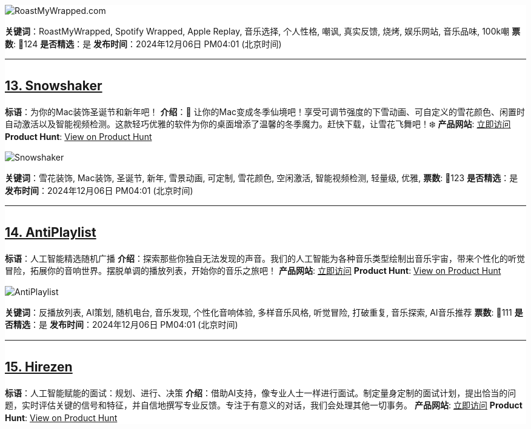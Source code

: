 ![RoastMyWrapped.com ](https://ph-files.imgix.net/2b97a072-22d8-426a-8cfd-65efeedfe81b.png?auto=format&fit=crop&frame=1&h=512&w=1024)

**关键词**：RoastMyWrapped, Spotify Wrapped, Apple Replay, 音乐选择, 个人性格, 嘲讽, 真实反馈, 烧烤, 娱乐网站, 音乐品味, 100k嘲
**票数**: 🔺124
**是否精选**：是
**发布时间**：2024年12月06日 PM04:01 (北京时间)

---

## [13. Snowshaker](https://www.producthunt.com/posts/snowshaker?utm_campaign=producthunt-api&utm_medium=api-v2&utm_source=Application%3A+daily+ph+%28ID%3A+133301%29)
**标语**：为你的Mac装饰圣诞节和新年吧！
**介绍**：🎄 让你的Mac变成冬季仙境吧！享受可调节强度的下雪动画、可自定义的雪花颜色、闲置时自动激活以及智能视频检测。这款轻巧优雅的软件为你的桌面增添了温馨的冬季魔力。赶快下载，让雪花飞舞吧！❄️
**产品网站**: [立即访问](https://www.producthunt.com/r/5AN3LAEG2UKI6B?utm_campaign=producthunt-api&utm_medium=api-v2&utm_source=Application%3A+daily+ph+%28ID%3A+133301%29)
**Product Hunt**: [View on Product Hunt](https://www.producthunt.com/posts/snowshaker?utm_campaign=producthunt-api&utm_medium=api-v2&utm_source=Application%3A+daily+ph+%28ID%3A+133301%29)

![Snowshaker](https://ph-files.imgix.net/774c1cb3-fb7c-4b54-9321-9b6ad3a0c677.png?auto=format&fit=crop&frame=1&h=512&w=1024)

**关键词**：雪花装饰, Mac装饰, 圣诞节, 新年, 雪景动画, 可定制, 雪花颜色, 空闲激活, 智能视频检测, 轻量级, 优雅,
**票数**: 🔺123
**是否精选**：是
**发布时间**：2024年12月06日 PM04:01 (北京时间)

---

## [14. AntiPlaylist](https://www.producthunt.com/posts/antiplaylist?utm_campaign=producthunt-api&utm_medium=api-v2&utm_source=Application%3A+daily+ph+%28ID%3A+133301%29)
**标语**：人工智能精选随机广播
**介绍**：探索那些你独自无法发现的声音。我们的人工智能为各种音乐类型绘制出音乐宇宙，带来个性化的听觉冒险，拓展你的音响世界。摆脱单调的播放列表，开始你的音乐之旅吧！
**产品网站**: [立即访问](https://www.producthunt.com/r/QUVQLGDCFTO7HM?utm_campaign=producthunt-api&utm_medium=api-v2&utm_source=Application%3A+daily+ph+%28ID%3A+133301%29)
**Product Hunt**: [View on Product Hunt](https://www.producthunt.com/posts/antiplaylist?utm_campaign=producthunt-api&utm_medium=api-v2&utm_source=Application%3A+daily+ph+%28ID%3A+133301%29)

![AntiPlaylist](https://ph-files.imgix.net/63ea48ec-0daa-4b01-a9a2-7601fa2b8560.png?auto=format&fit=crop&frame=1&h=512&w=1024)

**关键词**：反播放列表, AI策划, 随机电台, 音乐发现, 个性化音响体验, 多样音乐风格, 听觉冒险, 打破重复, 音乐探索, AI音乐推荐
**票数**: 🔺111
**是否精选**：是
**发布时间**：2024年12月06日 PM04:01 (北京时间)

---

## [15. Hirezen](https://www.producthunt.com/posts/hirezen?utm_campaign=producthunt-api&utm_medium=api-v2&utm_source=Application%3A+daily+ph+%28ID%3A+133301%29)
**标语**：人工智能赋能的面试：规划、进行、决策
**介绍**：借助AI支持，像专业人士一样进行面试。制定量身定制的面试计划，提出恰当的问题，实时评估关键的信号和特征，并自信地撰写专业反馈。专注于有意义的对话，我们会处理其他一切事务。
**产品网站**: [立即访问](https://www.producthunt.com/r/CZILMBW5JC3X3A?utm_campaign=producthunt-api&utm_medium=api-v2&utm_source=Application%3A+daily+ph+%28ID%3A+133301%29)
**Product Hunt**: [View on Product Hunt](https://www.producthunt.com/posts/hirezen?utm_campaign=producthunt-api&utm_medium=api-v2&utm_source=Application%3A+daily+ph+%28ID%3A+133301%29)
